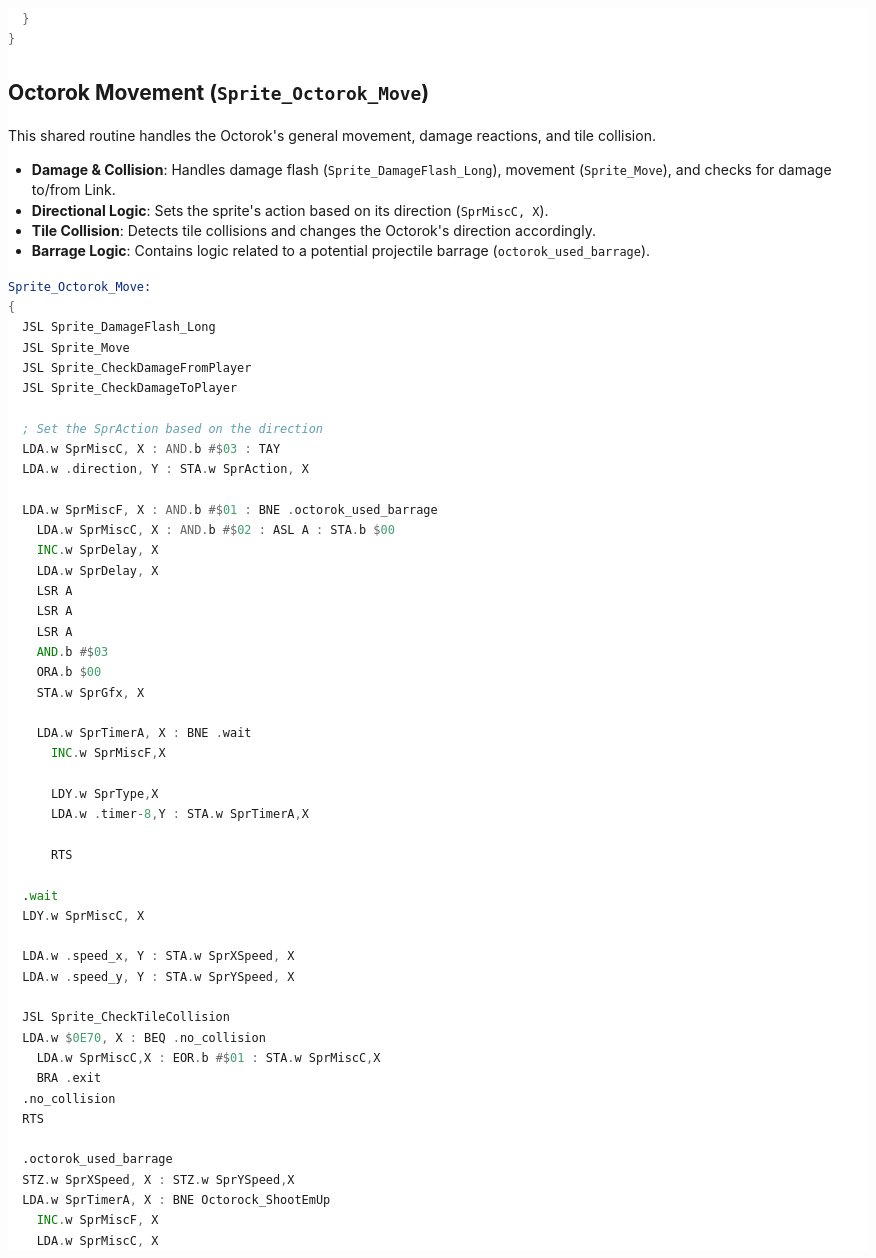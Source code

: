 ```asm
  }
}
```

## Octorok Movement (`Sprite_Octorok_Move`)
This shared routine handles the Octorok's general movement, damage reactions, and tile collision.

*   **Damage & Collision**: Handles damage flash (`Sprite_DamageFlash_Long`), movement (`Sprite_Move`), and checks for damage to/from Link.
*   **Directional Logic**: Sets the sprite's action based on its direction (`SprMiscC, X`).
*   **Tile Collision**: Detects tile collisions and changes the Octorok's direction accordingly.
*   **Barrage Logic**: Contains logic related to a potential projectile barrage (`octorok_used_barrage`).

```asm
Sprite_Octorok_Move:
{
  JSL Sprite_DamageFlash_Long
  JSL Sprite_Move
  JSL Sprite_CheckDamageFromPlayer
  JSL Sprite_CheckDamageToPlayer

  ; Set the SprAction based on the direction
  LDA.w SprMiscC, X : AND.b #$03 : TAY
  LDA.w .direction, Y : STA.w SprAction, X

  LDA.w SprMiscF, X : AND.b #$01 : BNE .octorok_used_barrage
    LDA.w SprMiscC, X : AND.b #$02 : ASL A : STA.b $00
    INC.w SprDelay, X
    LDA.w SprDelay, X
    LSR A
    LSR A
    LSR A
    AND.b #$03
    ORA.b $00
    STA.w SprGfx, X

    LDA.w SprTimerA, X : BNE .wait
      INC.w SprMiscF,X

      LDY.w SprType,X
      LDA.w .timer-8,Y : STA.w SprTimerA,X

      RTS

  .wait
  LDY.w SprMiscC, X

  LDA.w .speed_x, Y : STA.w SprXSpeed, X
  LDA.w .speed_y, Y : STA.w SprYSpeed, X

  JSL Sprite_CheckTileCollision
  LDA.w $0E70, X : BEQ .no_collision
    LDA.w SprMiscC,X : EOR.b #$01 : STA.w SprMiscC,X
    BRA .exit
  .no_collision
  RTS

  .octorok_used_barrage
  STZ.w SprXSpeed, X : STZ.w SprYSpeed,X
  LDA.w SprTimerA, X : BNE Octorock_ShootEmUp
    INC.w SprMiscF, X
    LDA.w SprMiscC, X
```